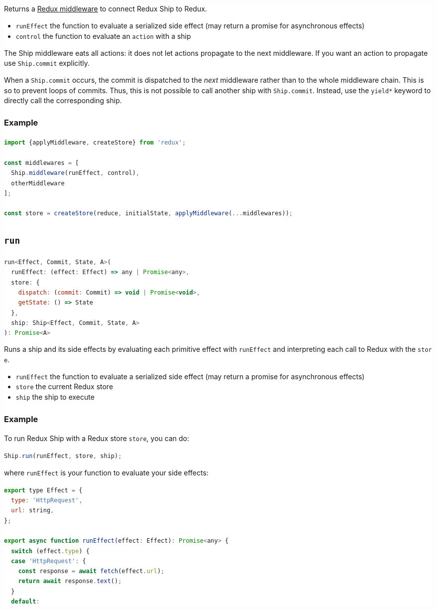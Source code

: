 Returns a [Redux middleware](http://redux.js.org/docs/advanced/Middleware.html) to connect Redux Ship to Redux.

* `runEffect` the function to evaluate a serialized side effect (may return a promise for asynchronous effects)
* `control` the function to evaluate an `action` with a ship

The Ship middleware eats all actions: it does not let actions propagate to the next middleware. If you want an action to propagate use `Ship.commit` explicitly.

When a `Ship.commit` occurs, the commit is dispatched to the *next* middleware rather than to the whole middleware chain. This is so to prevent loops of commits. Thus, this is not possible to call another ship with `Ship.commit`. Instead, use the `yield*` keyword to directly call the corresponding ship.

### Example
```js
import {applyMiddleware, createStore} from 'redux';

const middlewares = [
  Ship.middleware(runEffect, control),
  otherMiddleware
];

const store = createStore(reduce, initialState, applyMiddleware(...middlewares));
```

## `run`
```js
run<Effect, Commit, State, A>(
  runEffect: (effect: Effect) => any | Promise<any>,
  store: {
    dispatch: (commit: Commit) => void | Promise<void>,
    getState: () => State
  },
  ship: Ship<Effect, Commit, State, A>
): Promise<A>
```

Runs a ship and its side effects by evaluating each primitive effect with `runEffect` and interpreting each call to Redux with the `store`.

* `runEffect` the function to evaluate a serialized side effect (may return a promise for asynchronous effects)
* `store` the current Redux store
* `ship` the ship to execute

### Example
To run Redux Ship with a Redux store `store`, you can do:
```js
Ship.run(runEffect, store, ship);
```
where `runEffect` is your function to evaluate your side effects:
```js
export type Effect = {
  type: 'HttpRequest',
  url: string,
};

export async function runEffect(effect: Effect): Promise<any> {
  switch (effect.type) {
  case 'HttpRequest': {
    const response = await fetch(effect.url);
    return await response.text();
  }
  default:
```